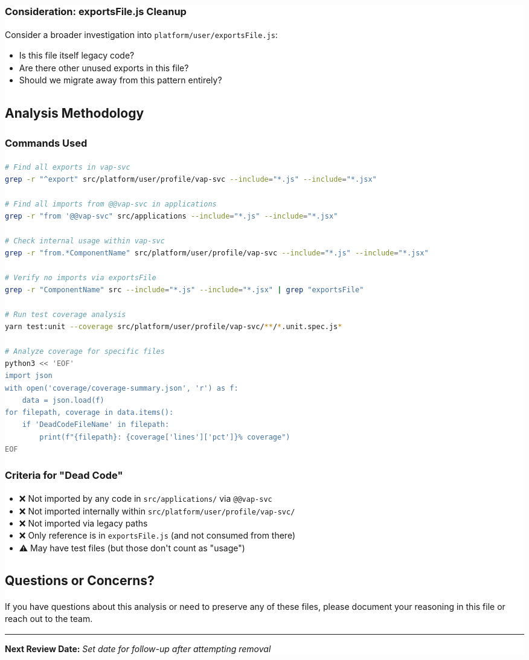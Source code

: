 ### Consideration: exportsFile.js Cleanup

Consider a broader investigation into `platform/user/exportsFile.js`:
- Is this file itself legacy code?
- Are there other unused exports in this file?
- Should we migrate away from this pattern entirely?

## Analysis Methodology

### Commands Used

```bash
# Find all exports in vap-svc
grep -r "^export" src/platform/user/profile/vap-svc --include="*.js" --include="*.jsx"

# Find all imports from @@vap-svc in applications
grep -r "from '@@vap-svc" src/applications --include="*.js" --include="*.jsx"

# Check internal usage within vap-svc
grep -r "from.*ComponentName" src/platform/user/profile/vap-svc --include="*.js" --include="*.jsx"

# Verify no imports via exportsFile
grep -r "ComponentName" src --include="*.js" --include="*.jsx" | grep "exportsFile"

# Run test coverage analysis
yarn test:unit --coverage src/platform/user/profile/vap-svc/**/*.unit.spec.js*

# Analyze coverage for specific files
python3 << 'EOF'
import json
with open('coverage/coverage-summary.json', 'r') as f:
    data = json.load(f)
for filepath, coverage in data.items():
    if 'DeadCodeFileName' in filepath:
        print(f"{filepath}: {coverage['lines']['pct']}% coverage")
EOF
```

### Criteria for "Dead Code"
- ❌ Not imported by any code in `src/applications/` via `@@vap-svc`
- ❌ Not imported internally within `src/platform/user/profile/vap-svc/`
- ❌ Not imported via legacy paths
- ❌ Only reference is in `exportsFile.js` (and not consumed from there)
- ⚠️ May have test files (but those don't count as "usage")

## Questions or Concerns?

If you have questions about this analysis or need to preserve any of these files, please document your reasoning in this file or reach out to the team.

---

**Next Review Date:** _Set date for follow-up after attempting removal_
